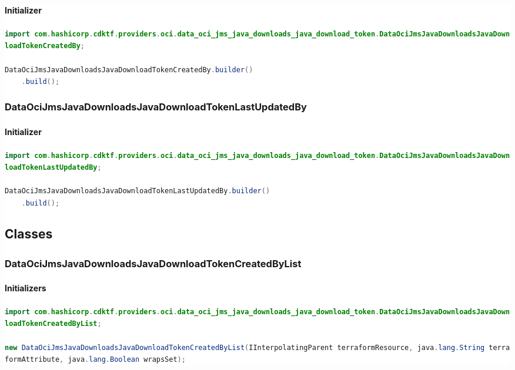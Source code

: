 #### Initializer <a name="Initializer" id="rhizo-co-terraform-provider-oci.dataOciJmsJavaDownloadsJavaDownloadToken.DataOciJmsJavaDownloadsJavaDownloadTokenCreatedBy.Initializer"></a>

```java
import com.hashicorp.cdktf.providers.oci.data_oci_jms_java_downloads_java_download_token.DataOciJmsJavaDownloadsJavaDownloadTokenCreatedBy;

DataOciJmsJavaDownloadsJavaDownloadTokenCreatedBy.builder()
    .build();
```


### DataOciJmsJavaDownloadsJavaDownloadTokenLastUpdatedBy <a name="DataOciJmsJavaDownloadsJavaDownloadTokenLastUpdatedBy" id="rhizo-co-terraform-provider-oci.dataOciJmsJavaDownloadsJavaDownloadToken.DataOciJmsJavaDownloadsJavaDownloadTokenLastUpdatedBy"></a>

#### Initializer <a name="Initializer" id="rhizo-co-terraform-provider-oci.dataOciJmsJavaDownloadsJavaDownloadToken.DataOciJmsJavaDownloadsJavaDownloadTokenLastUpdatedBy.Initializer"></a>

```java
import com.hashicorp.cdktf.providers.oci.data_oci_jms_java_downloads_java_download_token.DataOciJmsJavaDownloadsJavaDownloadTokenLastUpdatedBy;

DataOciJmsJavaDownloadsJavaDownloadTokenLastUpdatedBy.builder()
    .build();
```


## Classes <a name="Classes" id="Classes"></a>

### DataOciJmsJavaDownloadsJavaDownloadTokenCreatedByList <a name="DataOciJmsJavaDownloadsJavaDownloadTokenCreatedByList" id="rhizo-co-terraform-provider-oci.dataOciJmsJavaDownloadsJavaDownloadToken.DataOciJmsJavaDownloadsJavaDownloadTokenCreatedByList"></a>

#### Initializers <a name="Initializers" id="rhizo-co-terraform-provider-oci.dataOciJmsJavaDownloadsJavaDownloadToken.DataOciJmsJavaDownloadsJavaDownloadTokenCreatedByList.Initializer"></a>

```java
import com.hashicorp.cdktf.providers.oci.data_oci_jms_java_downloads_java_download_token.DataOciJmsJavaDownloadsJavaDownloadTokenCreatedByList;

new DataOciJmsJavaDownloadsJavaDownloadTokenCreatedByList(IInterpolatingParent terraformResource, java.lang.String terraformAttribute, java.lang.Boolean wrapsSet);
```
